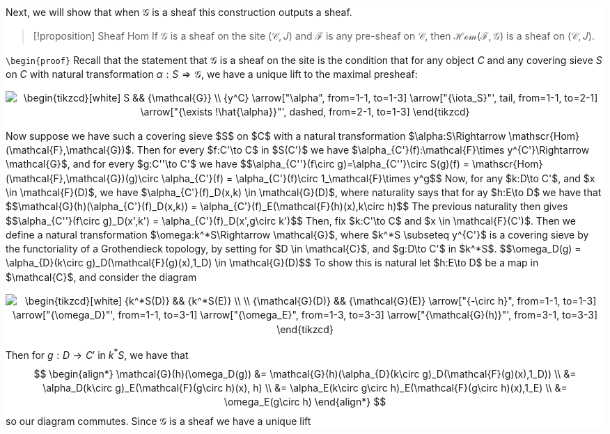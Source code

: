 
Next, we will show that when $\mathcal{G}$ is a sheaf this construction outputs a sheaf.

>[!proposition] Sheaf Hom
>If $\mathcal{G}$ is a sheaf on the site $(\mathcal{C},J)$ and $\mathcal{F}$ is any pre-sheaf on $\mathcal{C}$, then $\mathscr{Hom}(\mathcal{F},\mathcal{G})$ is a sheaf on $(\mathcal{C},J)$.

`\begin{proof}`
Recall that the statement that $\mathcal{G}$ is a sheaf on the site is the condition that for any object $C$ and any covering sieve $S$ on $C$ with natural transformation $\alpha:S\Rightarrow \mathcal{G}$, we have a unique lift to the maximal presheaf:
<p align="center"><img align="center" src="https://i.upmath.me/svg/%0A%5Cbegin%7Btikzcd%7D%5Bwhite%5D%0A%09S%20%26%26%20%7B%5Cmathcal%7BG%7D%7D%20%5C%5C%0A%09%7By%5EC%7D%0A%09%5Carrow%5B%22%5Calpha%22%2C%20from%3D1-1%2C%20to%3D1-3%5D%0A%09%5Carrow%5B%22%7B%5Ciota_S%7D%22'%2C%20tail%2C%20from%3D1-1%2C%20to%3D2-1%5D%0A%09%5Carrow%5B%22%7B%5Cexists%20!%5Chat%7B%5Calpha%7D%7D%22'%2C%20dashed%2C%20from%3D2-1%2C%20to%3D1-3%5D%0A%5Cend%7Btikzcd%7D%0A" alt="
\begin{tikzcd}[white]
	S &amp;&amp; {\mathcal{G}} \\
	{y^C}
	\arrow[&quot;\alpha&quot;, from=1-1, to=1-3]
	\arrow[&quot;{\iota_S}&quot;', tail, from=1-1, to=2-1]
	\arrow[&quot;{\exists !\hat{\alpha}}&quot;', dashed, from=2-1, to=1-3]
\end{tikzcd}
" /></p>
Now suppose we have such a covering sieve $S$ on $C$ with a natural transformation $\alpha:S\Rightarrow \mathscr{Hom}(\mathcal{F},\mathcal{G})$. Then for every $f:C'\to C$ in $S(C')$ we have $\alpha_{C'}(f):\mathcal{F}\times y^{C'}\Rightarrow \mathcal{G}$, and for every $g:C''\to C'$ we have $$\alpha_{C''}(f\circ g)=\alpha_{C''}\circ S(g)(f) = \mathscr{Hom}(\mathcal{F},\mathcal{G})(g)\circ \alpha_{C'}(f) = \alpha_{C'}(f)\circ 1_\mathcal{F}\times y^g$$
Now, for any $k:D\to C'$, and $x \in \mathcal{F}(D)$, we have $\alpha_{C'}(f)_D(x,k) \in \mathcal{G}(D)$, where naturality says that for ay $h:E\to D$ we have that 
$$\mathcal{G}(h)(\alpha_{C'}(f)_D(x,k)) = \alpha_{C'}(f)_E(\mathcal{F}(h)(x),k\circ h)$$
The previous naturality then gives
$$\alpha_{C''}(f\circ g)_D(x',k') = \alpha_{C'}(f)_D(x',g\circ k')$$
Then, fix $k:C'\to C$ and $x \in \mathcal{F}(C')$. Then we define a natural transformation $\omega:k^*S\Rightarrow \mathcal{G}$, where $k^*S \subseteq y^{C'}$ is a covering sieve by the functoriality of a Grothendieck topology, by setting for $D \in \mathcal{C}$, and $g:D\to C'$ in $k^*S$.
$$\omega_D(g) = \alpha_{D}(k\circ g)_D(\mathcal{F}(g)(x),1_D)  \in \mathcal{G}(D)$$
To show this is natural let $h:E\to D$ be a map in $\mathcal{C}$, and consider the diagram
<p align="center"><img align="center" src="https://i.upmath.me/svg/%0A%5Cbegin%7Btikzcd%7D%5Bwhite%5D%0A%09%7Bk%5E*S(D)%7D%20%26%26%20%7Bk%5E*S(E)%7D%20%5C%5C%0A%09%5C%5C%0A%09%7B%5Cmathcal%7BG%7D(D)%7D%20%26%26%20%7B%5Cmathcal%7BG%7D(E)%7D%0A%09%5Carrow%5B%22%7B-%5Ccirc%20h%7D%22%2C%20from%3D1-1%2C%20to%3D1-3%5D%0A%09%5Carrow%5B%22%7B%5Comega_D%7D%22'%2C%20from%3D1-1%2C%20to%3D3-1%5D%0A%09%5Carrow%5B%22%7B%5Comega_E%7D%22%2C%20from%3D1-3%2C%20to%3D3-3%5D%0A%09%5Carrow%5B%22%7B%5Cmathcal%7BG%7D(h)%7D%22'%2C%20from%3D3-1%2C%20to%3D3-3%5D%0A%5Cend%7Btikzcd%7D%0A" alt="
\begin{tikzcd}[white]
	{k^*S(D)} &amp;&amp; {k^*S(E)} \\
	\\
	{\mathcal{G}(D)} &amp;&amp; {\mathcal{G}(E)}
	\arrow[&quot;{-\circ h}&quot;, from=1-1, to=1-3]
	\arrow[&quot;{\omega_D}&quot;', from=1-1, to=3-1]
	\arrow[&quot;{\omega_E}&quot;, from=1-3, to=3-3]
	\arrow[&quot;{\mathcal{G}(h)}&quot;', from=3-1, to=3-3]
\end{tikzcd}
" /></p>

Then for $g:D\to C'$ in $k^*S$, we have that 
$$
\begin{align*}
\mathcal{G}(h)(\omega_D(g)) &= \mathcal{G}(h)(\alpha_{D}(k\circ g)_D(\mathcal{F}(g)(x),1_D)) \\
&= \alpha_D(k\circ g)_E(\mathcal{F}(g\circ h)(x), h) \\
&= \alpha_E(k\circ g\circ h)_E(\mathcal{F}(g\circ h)(x),1_E) \\
&= \omega_E(g\circ h)
\end{align*}
$$
so our diagram commutes. Since $\mathcal{G}$ is a sheaf we have a unique lift
<p align="center"><img align="center" src="https://i.upmath.me/svg/%0A%5Cbegin%7Btikzcd%7D%5Bwhite%5D%0A%09%7Bk%5E*S%7D%20%26%26%20%7B%5Cmathcal%7BG%7D%7D%20%5C%5C%0A%09%5C%5C%0A%09%7By%5E%7BC'%7D%7D%0A%09%5Carrow%5B%22%5Comega%22%2C%20from%3D1-1%2C%20to%3D1-3%5D%0A%09%5Carrow%5B%22%7B%5Ciota_%7Bk%5E*S%7D%7D%22'%2C%20tail%2C%20from%3D1-1%2C%20to%3D3-1%5D%0A%09%5Carrow%5B%22%7B%5Chat%7B%5Comega%7D%7D%22'%2C%20dashed%2C%20from%3D3-1%2C%20to%3D1-3%5D%0A%5Cend%7Btikzcd%7D%0A" alt="
\begin{tikzcd}[white]
	{k^*S} &amp;&amp; {\mathcal{G}} \\
	\\
	{y^{C'}}
	\arrow[&quot;\omega&quot;, from=1-1, to=1-3]
	\arrow[&quot;{\iota_{k^*S}}&quot;', tail, from=1-1, to=3-1]
